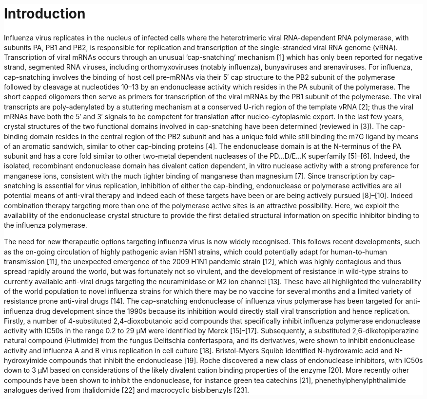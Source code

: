 # Introduction

Influenza virus replicates in the nucleus of infected cells where the heterotrimeric viral RNA-dependent RNA polymerase, with subunits PA, PB1 and PB2, is responsible for replication and transcription of the single-stranded viral RNA genome (vRNA). Transcription of viral mRNAs occurs through an unusual ‘cap-snatching’ mechanism [1] which has only been reported for negative strand, segmented RNA viruses, including orthomyxoviruses (notably influenza), bunyaviruses and arenaviruses. For influenza, cap-snatching involves the binding of host cell pre-mRNAs via their 5′ cap structure to the PB2 subunit of the polymerase followed by cleavage at nucleotides 10–13 by an endonuclease activity which resides in the PA subunit of the polymerase. The short capped oligomers then serve as primers for transcription of the viral mRNAs by the PB1 subunit of the polymerase. The viral transcripts are poly-adenylated by a stuttering mechanism at a conserved U-rich region of the template vRNA [2]; thus the viral mRNAs have both the 5′ and 3′ signals to be competent for translation after nucleo-cytoplasmic export. In the last few years, crystal structures of the two functional domains involved in cap-snatching have been determined (reviewed in [3]). The cap-binding domain resides in the central region of the PB2 subunit and has a unique fold while still binding the m7G ligand by means of an aromatic sandwich, similar to other cap-binding proteins [4]. The endonuclease domain is at the N-terminus of the PA subunit and has a core fold similar to other two-metal dependent nucleases of the PD…D/E…K superfamily [5]–[6]. Indeed, the isolated, recombinant endonuclease domain has divalent cation dependent, in vitro nuclease activity with a strong preference for manganese ions, consistent with the much tighter binding of manganese than magnesium [7]. Since transcription by cap-snatching is essential for virus replication, inhibition of either the cap-binding, endonuclease or polymerase activities are all potential means of anti-viral therapy and indeed each of these targets have been or are being actively pursued [8]–[10]. Indeed combination therapy targeting more than one of the polymerase active sites is an attractive possibility. Here, we exploit the availability of the endonuclease crystal structure to provide the first detailed structural information on specific inhibitor binding to the influenza polymerase.

The need for new therapeutic options targeting influenza virus is now widely recognised. This follows recent developments, such as the on-going circulation of highly pathogenic avian H5N1 strains, which could potentially adapt for human-to-human transmission [11], the unexpected emergence of the 2009 H1N1 pandemic strain [12], which was highly contagious and thus spread rapidly around the world, but was fortunately not so virulent, and the development of resistance in wild-type strains to currently available anti-viral drugs targeting the neuraminidase or M2 ion channel [13]. These have all highlighted the vulnerability of the world population to novel influenza strains for which there may be no vaccine for several months and a limited variety of resistance prone anti-viral drugs [14]. The cap-snatching endonuclease of influenza virus polymerase has been targeted for anti-influenza drug development since the 1990s because its inhibition would directly stall viral transcription and hence replication. Firstly, a number of 4-substituted 2,4-dioxobutanoic acid compounds that specifically inhibit influenza polymerase endonuclease activity with IC50s in the range 0.2 to 29 µM were identified by Merck [15]–[17]. Subsequently, a substituted 2,6-diketopiperazine natural compound (Flutimide) from the fungus Delitschia confertaspora, and its derivatives, were shown to inhibit endonuclease activity and influenza A and B virus replication in cell culture [18]. Bristol-Myers Squibb identified N-hydroxamic acid and N-hydroxyimide compounds that inhibit the endonuclease [19]. Roche discovered a new class of endonuclease inhibitors, with IC50s down to 3 µM based on considerations of the likely divalent cation binding properties of the enzyme [20]. More recently other compounds have been shown to inhibit the endonuclease, for instance green tea catechins [21], phenethylphenylphthalimide analogues derived from thalidomide [22] and macrocyclic bisbibenzyls [23].
